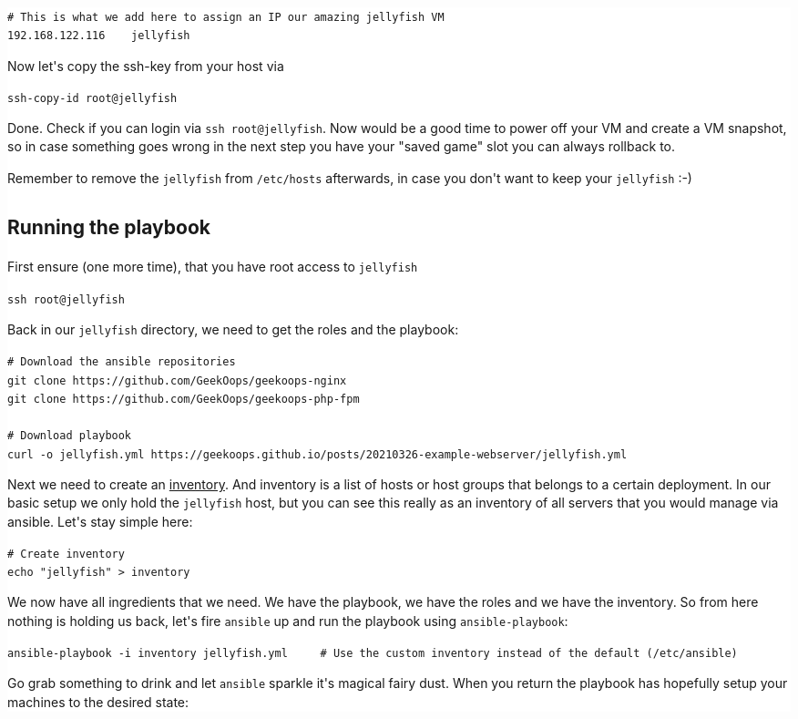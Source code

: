     # This is what we add here to assign an IP our amazing jellyfish VM
    192.168.122.116    jellyfish


Now let's copy the ssh-key from your host via

    ssh-copy-id root@jellyfish

Done. Check if you can login via `ssh root@jellyfish`. Now would be a good time to power off your VM and create a VM snapshot, so in case something goes wrong in the next step you have your "saved game" slot you can always rollback to.

Remember to remove the `jellyfish` from `/etc/hosts` afterwards, in case you don't want to keep your `jellyfish` :-)

## Running the playbook

First ensure (one more time), that you have root access to `jellyfish`

    ssh root@jellyfish

Back in our `jellyfish` directory, we need to get the roles and the playbook:

    # Download the ansible repositories
    git clone https://github.com/GeekOops/geekoops-nginx
    git clone https://github.com/GeekOops/geekoops-php-fpm
    
    # Download playbook
    curl -o jellyfish.yml https://geekoops.github.io/posts/20210326-example-webserver/jellyfish.yml

Next we need to create an [inventory](https://docs.ansible.com/ansible/latest/user_guide/intro_inventory.html). And inventory is a list of hosts or host groups that belongs to a certain deployment. In our basic setup we only hold the `jellyfish` host, but you can see this really as an inventory of all servers that you would manage via ansible. Let's stay simple here:

    # Create inventory
    echo "jellyfish" > inventory

We now have all ingredients that we need. We have the playbook, we have the roles and we have the inventory. So from here nothing is holding us back, let's fire `ansible` up and run the playbook using `ansible-playbook`:

    ansible-playbook -i inventory jellyfish.yml     # Use the custom inventory instead of the default (/etc/ansible)

Go grab something to drink and let `ansible` sparkle it's magical fairy dust. When you return the playbook has hopefully setup your machines to the desired state:
